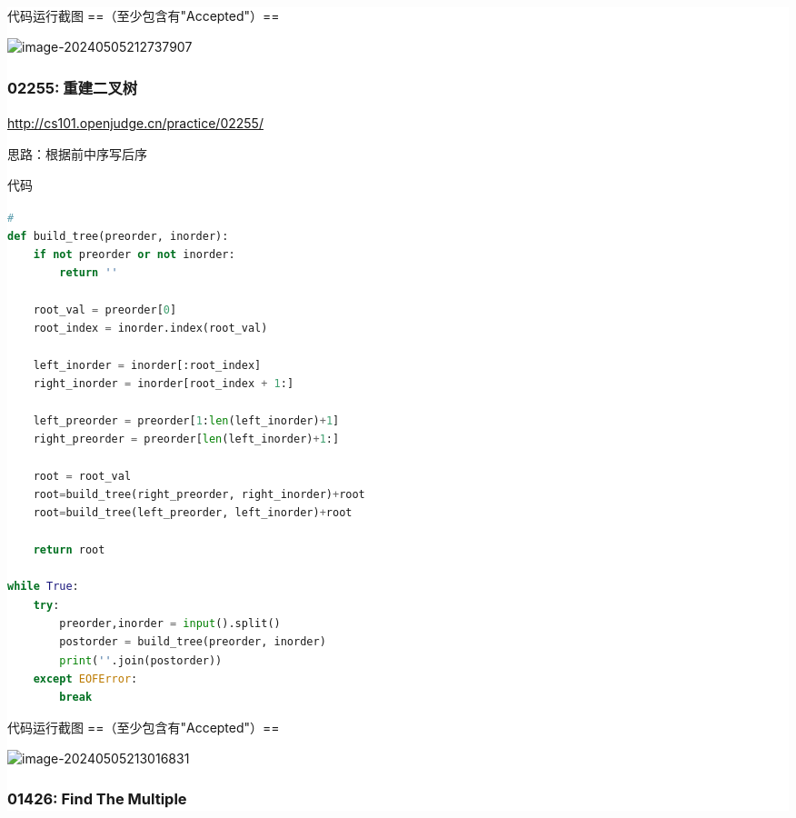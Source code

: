 

代码运行截图 ==（至少包含有"Accepted"）==

![image-20240505212737907](C:\Users\张文杰\AppData\Roaming\Typora\typora-user-images\image-20240505212737907.png)



### 02255: 重建二叉树

http://cs101.openjudge.cn/practice/02255/



思路：根据前中序写后序



代码

```python
# 
def build_tree(preorder, inorder):
    if not preorder or not inorder:
        return ''

    root_val = preorder[0]
    root_index = inorder.index(root_val)

    left_inorder = inorder[:root_index]
    right_inorder = inorder[root_index + 1:]

    left_preorder = preorder[1:len(left_inorder)+1]
    right_preorder = preorder[len(left_inorder)+1:]

    root = root_val
    root=build_tree(right_preorder, right_inorder)+root
    root=build_tree(left_preorder, left_inorder)+root

    return root

while True:
    try:
        preorder,inorder = input().split()
        postorder = build_tree(preorder, inorder)
        print(''.join(postorder))
    except EOFError:
        break
```



代码运行截图 ==（至少包含有"Accepted"）==

![image-20240505213016831](C:\Users\张文杰\AppData\Roaming\Typora\typora-user-images\image-20240505213016831.png)



### 01426: Find The Multiple

